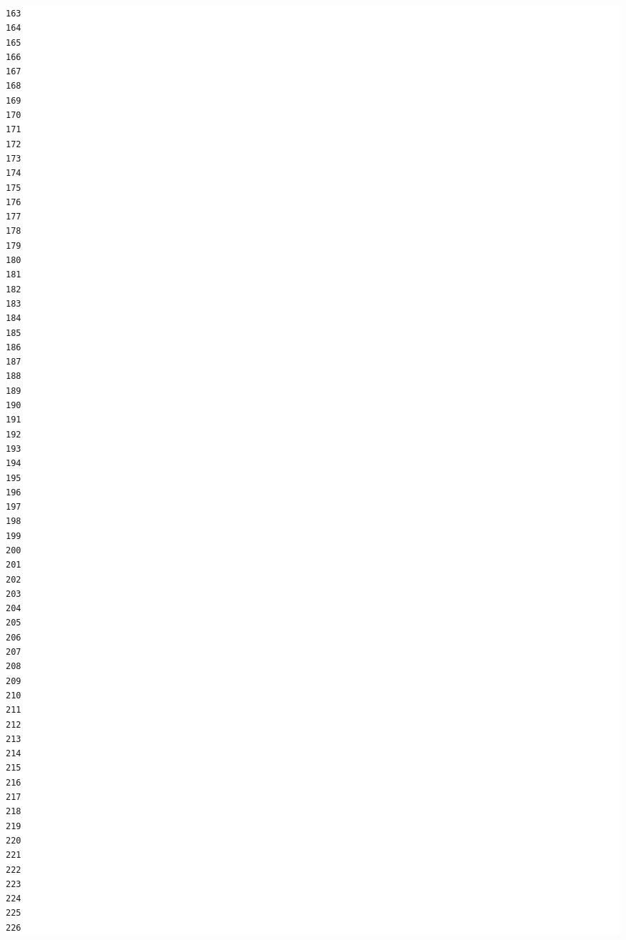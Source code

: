     163
    164
    165
    166
    167
    168
    169
    170
    171
    172
    173
    174
    175
    176
    177
    178
    179
    180
    181
    182
    183
    184
    185
    186
    187
    188
    189
    190
    191
    192
    193
    194
    195
    196
    197
    198
    199
    200
    201
    202
    203
    204
    205
    206
    207
    208
    209
    210
    211
    212
    213
    214
    215
    216
    217
    218
    219
    220
    221
    222
    223
    224
    225
    226